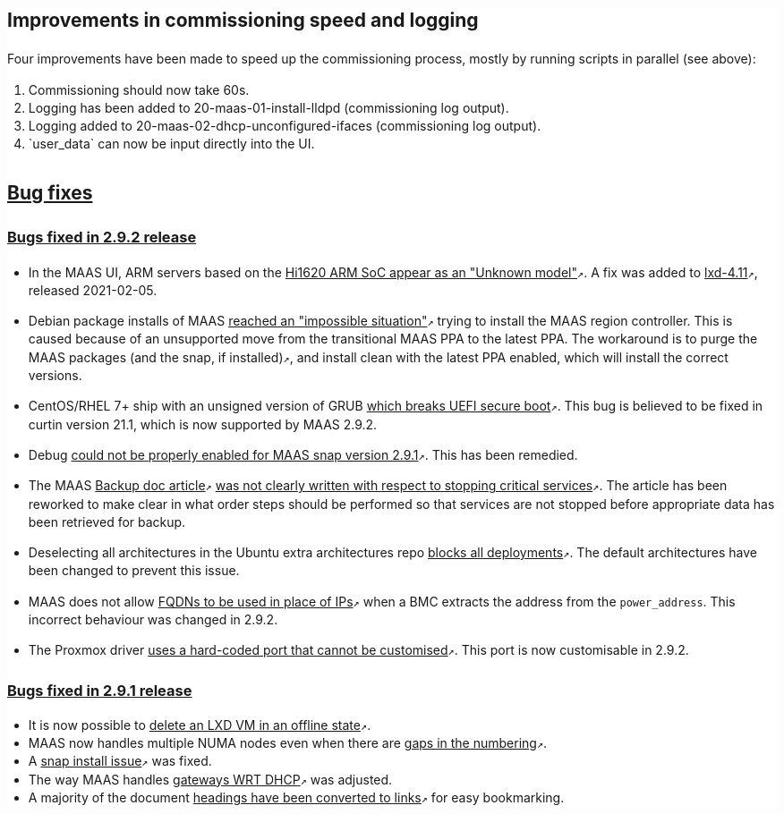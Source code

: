 <h2 id="heading--commissioning-speed">Improvements in commissioning speed and logging</h2>

Four improvements have been made to speed up the commissioning process, mostly by running scripts in parallel (see above):

<ol>
<li>Commissioning should now take 60s.</li>
<li>Logging has been added to 20-maas-01-install-lldpd  (commissioning log output).</li>
<li>Logging added to 20-maas-02-dhcp-unconfigured-ifaces (commissioning log output).</li>
<li>`user_data` can now be input directly into the UI.</li>
</ol>

<a href="#heading--bug-fixes"><h2 id="heading--bug-fixes">Bug fixes</h2></a>

<a href="#heading--bug-fixes-2-9-2"><h3 id="heading--bug-fixes-2-9-2">Bugs fixed in 2.9.2 release</h3></a>

- In the MAAS UI, ARM servers based on the [Hi1620 ARM SoC appear as an "Unknown model"](https://bugs.launchpad.net/maas/+bug/1897946)`↗`.  A fix was added to [lxd-4.11]( https://discuss.linuxcontainers.org/t/lxd-4-11-has-been-released/10135)`↗`, released 2021-02-05.

- Debian package installs of MAAS [reached an "impossible situation"](https://bugs.launchpad.net/maas/+bug/1910910)`↗` trying to install the MAAS region controller. This is caused because of an unsupported move from the transitional MAAS PPA to the latest PPA.  The workaround is to purge the MAAS packages (and the snap, if installed)`↗`, and install clean with the latest PPA enabled, which will install the correct versions.

- CentOS/RHEL 7+ ship with an unsigned version of GRUB [which breaks UEFI secure boot](https://bugs.launchpad.net/curtin/+bug/1895067)`↗`.  This bug is believed to be fixed in curtin version 21.1, which is now supported by MAAS 2.9.2.

- Debug [could not be properly enabled for MAAS snap version 2.9.1](https://bugs.launchpad.net/maas/+bug/1914588)`↗`.  This has been remedied.

- The MAAS [Backup doc article](https://maas.io/docs/backup)`↗` [was not clearly written with respect to stopping critical services](https://bugs.launchpad.net/maas/+bug/1892998)`↗`.  The article has been reworked to make clear in what order steps should be performed so that services are not stopped before appropriate data has been retrieved for backup.

- Deselecting all architectures in the Ubuntu extra architectures repo [blocks all deployments](https://bugs.launchpad.net/maas/+bug/1894116)`↗`.  The default architectures have been changed to prevent this issue.

- MAAS does not allow [FQDNs to be used in place of IPs](https://bugs.launchpad.net/maas/+bug/1911825)`↗` when a BMC extracts the address from the `power_address`.  This incorrect behaviour was changed in 2.9.2.

- The Proxmox driver [uses a hard-coded port that cannot be customised](https://bugs.launchpad.net/maas/+bug/1914165)`↗`.  This port is now customisable in 2.9.2.

<a href="#heading--bug-fixes-2-9-1"><h3 id="heading--bug-fixes-2-9-1">Bugs fixed in 2.9.1 release</h3></a>

- It is now possible to [delete an LXD VM in an offline state](https://bugs.launchpad.net/maas/+bug/1908434)`↗`.
- MAAS now handles multiple NUMA nodes even when there are [gaps in the numbering](https://bugs.launchpad.net/maas/+bug/1910473)`↗`.
- A [snap install issue](https://bugs.launchpad.net/maas/+bug/1910909)`↗` was fixed.
- The way MAAS handles [gateways WRT DHCP](https://bugs.launchpad.net/maas/+bug/1910909)`↗` was adjusted.
- A majority of the document [headings have been converted to links](https://bugs.launchpad.net/maas/+bug/1900010)`↗` for easy bookmarking.
